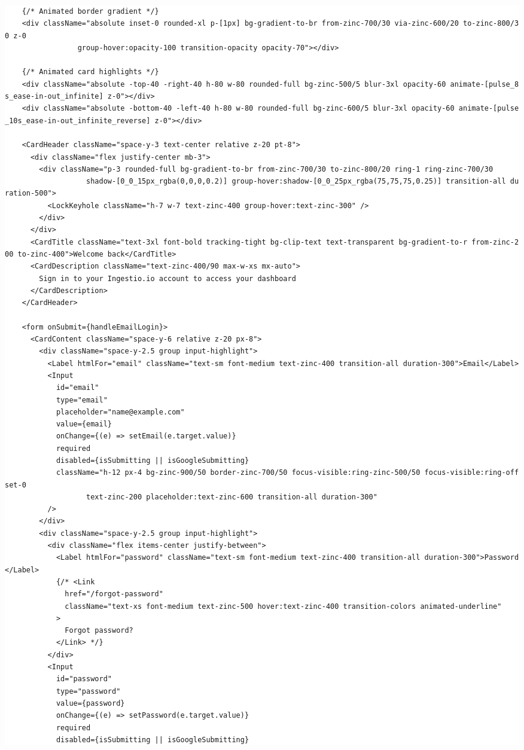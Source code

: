         {/* Animated border gradient */}
        <div className="absolute inset-0 rounded-xl p-[1px] bg-gradient-to-br from-zinc-700/30 via-zinc-600/20 to-zinc-800/30 z-0 
                     group-hover:opacity-100 transition-opacity opacity-70"></div>
        
        {/* Animated card highlights */}
        <div className="absolute -top-40 -right-40 h-80 w-80 rounded-full bg-zinc-500/5 blur-3xl opacity-60 animate-[pulse_8s_ease-in-out_infinite] z-0"></div>
        <div className="absolute -bottom-40 -left-40 h-80 w-80 rounded-full bg-zinc-600/5 blur-3xl opacity-60 animate-[pulse_10s_ease-in-out_infinite_reverse] z-0"></div>
        
        <CardHeader className="space-y-3 text-center relative z-20 pt-8">
          <div className="flex justify-center mb-3">
            <div className="p-3 rounded-full bg-gradient-to-br from-zinc-700/30 to-zinc-800/20 ring-1 ring-zinc-700/30
                       shadow-[0_0_15px_rgba(0,0,0,0.2)] group-hover:shadow-[0_0_25px_rgba(75,75,75,0.25)] transition-all duration-500">
              <LockKeyhole className="h-7 w-7 text-zinc-400 group-hover:text-zinc-300" />
            </div>
          </div>
          <CardTitle className="text-3xl font-bold tracking-tight bg-clip-text text-transparent bg-gradient-to-r from-zinc-200 to-zinc-400">Welcome back</CardTitle>
          <CardDescription className="text-zinc-400/90 max-w-xs mx-auto">
            Sign in to your Ingestio.io account to access your dashboard
          </CardDescription>
        </CardHeader>

        <form onSubmit={handleEmailLogin}>
          <CardContent className="space-y-6 relative z-20 px-8">
            <div className="space-y-2.5 group input-highlight">
              <Label htmlFor="email" className="text-sm font-medium text-zinc-400 transition-all duration-300">Email</Label>
              <Input 
                id="email" 
                type="email" 
                placeholder="name@example.com" 
                value={email}
                onChange={(e) => setEmail(e.target.value)}
                required
                disabled={isSubmitting || isGoogleSubmitting}
                className="h-12 px-4 bg-zinc-900/50 border-zinc-700/50 focus-visible:ring-zinc-500/50 focus-visible:ring-offset-0 
                       text-zinc-200 placeholder:text-zinc-600 transition-all duration-300"
              />
            </div>
            <div className="space-y-2.5 group input-highlight">
              <div className="flex items-center justify-between">
                <Label htmlFor="password" className="text-sm font-medium text-zinc-400 transition-all duration-300">Password</Label>
                {/* <Link
                  href="/forgot-password"
                  className="text-xs font-medium text-zinc-500 hover:text-zinc-400 transition-colors animated-underline"
                >
                  Forgot password?
                </Link> */}
              </div>
              <Input 
                id="password" 
                type="password" 
                value={password}
                onChange={(e) => setPassword(e.target.value)}
                required
                disabled={isSubmitting || isGoogleSubmitting}